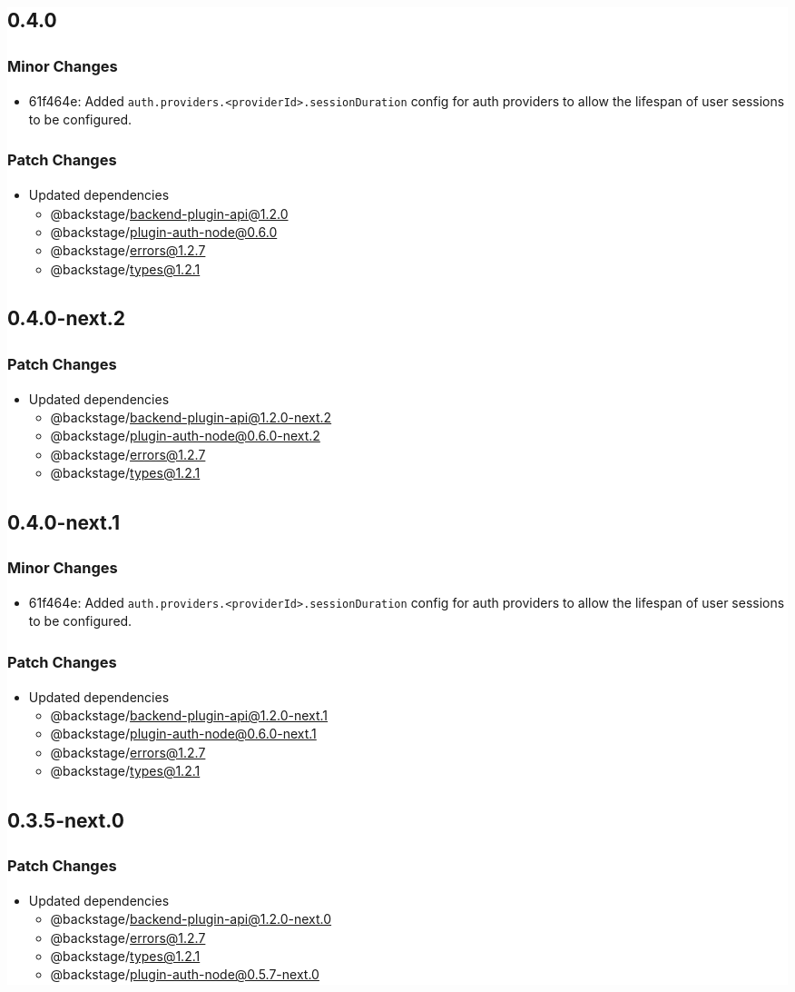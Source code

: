 ## 0.4.0

### Minor Changes

- 61f464e: Added `auth.providers.<providerId>.sessionDuration` config for auth providers to allow the lifespan of user sessions to be configured.

### Patch Changes

- Updated dependencies
  - @backstage/backend-plugin-api@1.2.0
  - @backstage/plugin-auth-node@0.6.0
  - @backstage/errors@1.2.7
  - @backstage/types@1.2.1

## 0.4.0-next.2

### Patch Changes

- Updated dependencies
  - @backstage/backend-plugin-api@1.2.0-next.2
  - @backstage/plugin-auth-node@0.6.0-next.2
  - @backstage/errors@1.2.7
  - @backstage/types@1.2.1

## 0.4.0-next.1

### Minor Changes

- 61f464e: Added `auth.providers.<providerId>.sessionDuration` config for auth providers to allow the lifespan of user sessions to be configured.

### Patch Changes

- Updated dependencies
  - @backstage/backend-plugin-api@1.2.0-next.1
  - @backstage/plugin-auth-node@0.6.0-next.1
  - @backstage/errors@1.2.7
  - @backstage/types@1.2.1

## 0.3.5-next.0

### Patch Changes

- Updated dependencies
  - @backstage/backend-plugin-api@1.2.0-next.0
  - @backstage/errors@1.2.7
  - @backstage/types@1.2.1
  - @backstage/plugin-auth-node@0.5.7-next.0
